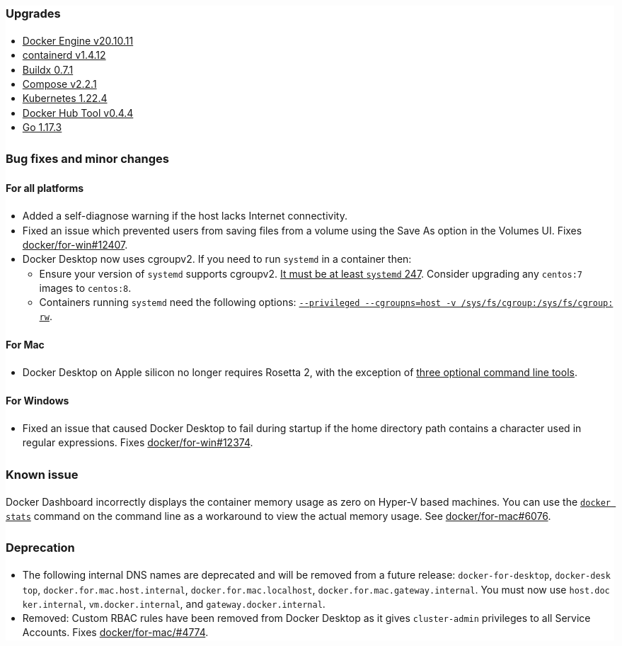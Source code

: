 
### Upgrades

- [Docker Engine v20.10.11](../engine/release-notes/index.md#201011)
- [containerd v1.4.12](https://github.com/containerd/containerd/releases/tag/v1.4.12)
- [Buildx 0.7.1](https://github.com/docker/buildx/releases/tag/v0.7.1)
- [Compose v2.2.1](https://github.com/docker/compose/releases/tag/v2.2.1)
- [Kubernetes 1.22.4](https://github.com/kubernetes/kubernetes/releases/tag/v1.22.4)
- [Docker Hub Tool v0.4.4](https://github.com/docker/hub-tool/releases/tag/v0.4.4)
- [Go 1.17.3](https://golang.org/doc/go1.17)

### Bug fixes and minor changes

#### For all platforms

- Added a self-diagnose warning if the host lacks Internet connectivity.
- Fixed an issue which prevented users from saving files from a volume using the Save As option in the Volumes UI. Fixes [docker/for-win#12407](https://github.com/docker/for-win/issues/12407).
- Docker Desktop now uses cgroupv2. If you need to run `systemd` in a container then:
  - Ensure your version of `systemd` supports cgroupv2. [It must be at least `systemd` 247](https://github.com/systemd/systemd/issues/19760#issuecomment-851565075). Consider upgrading any `centos:7` images to `centos:8`.
  - Containers running `systemd` need the following options: [`--privileged
    --cgroupns=host -v
    /sys/fs/cgroup:/sys/fs/cgroup:rw`](https://serverfault.com/questions/1053187/systemd-fails-to-run-in-a-docker-container-when-using-cgroupv2-cgroupns-priva).

#### For Mac

- Docker Desktop on Apple silicon no longer requires Rosetta 2, with the exception of [three optional command line tools](mac/apple-silicon.md#known-issues).

#### For Windows

- Fixed an issue that caused Docker Desktop to fail during startup if the home directory path contains a character used in regular expressions. Fixes [docker/for-win#12374](https://github.com/docker/for-win/issues/12374).

### Known issue

Docker Dashboard incorrectly displays the container memory usage as zero on
Hyper-V based machines.
You can use the [`docker stats`](../engine/reference/commandline/stats.md)
command on the command line as a workaround to view the
actual memory usage. See
[docker/for-mac#6076](https://github.com/docker/for-mac/issues/6076).

### Deprecation

- The following internal DNS names are deprecated and will be removed from a future release: `docker-for-desktop`, `docker-desktop`, `docker.for.mac.host.internal`, `docker.for.mac.localhost`, `docker.for.mac.gateway.internal`. You must now use `host.docker.internal`, `vm.docker.internal`, and `gateway.docker.internal`.
- Removed: Custom RBAC rules have been removed from Docker Desktop as it gives `cluster-admin` privileges to all Service Accounts. Fixes [docker/for-mac/#4774](https://github.com/docker/for-mac/issues/4774).
